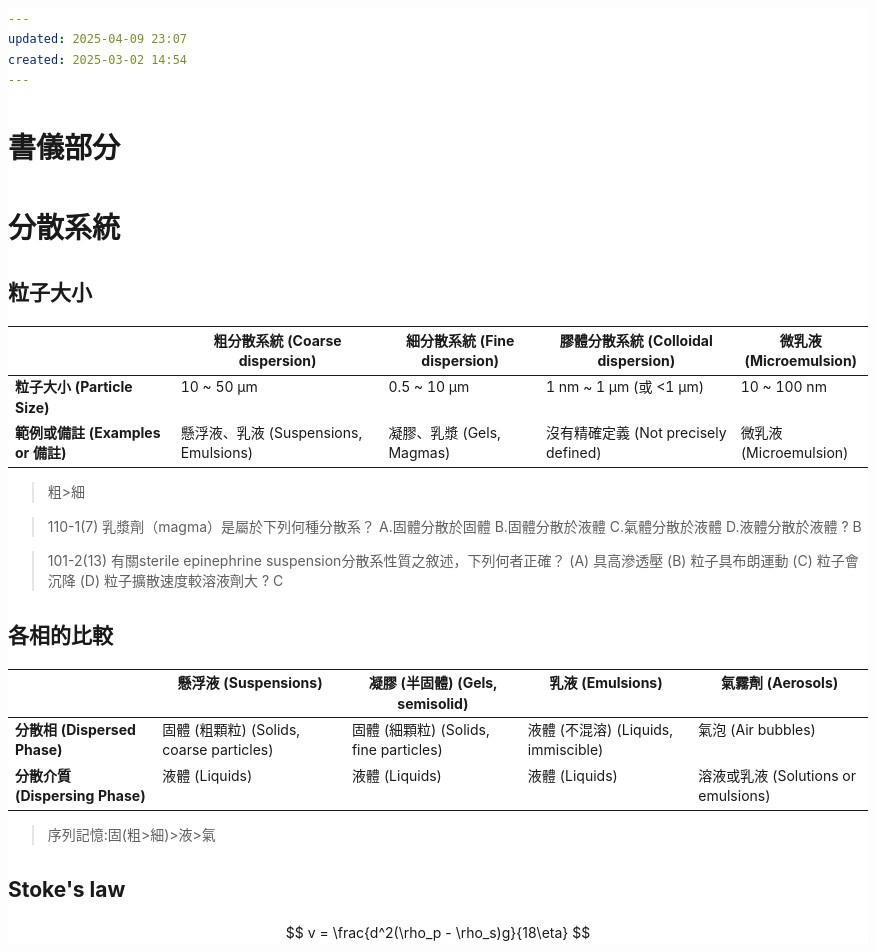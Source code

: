 ```yaml
---
updated: 2025-04-09 23:07
created: 2025-03-02 14:54
---
```

# 書儀部分
# 分散系統
## 粒子大小
|                            | **粗分散系統 (Coarse dispersion)**   | **細分散系統 (Fine dispersion)** | **膠體分散系統 (Colloidal dispersion)** | **微乳液 (Microemulsion)** |
| -------------------------- | ------------------------------- | --------------------------- | --------------------------------- | ----------------------- |
| **粒子大小 (Particle Size)**   | 10 ~ 50 µm                      | 0.5 ~ 10 µm                 | 1 nm ~ 1 µm (或 <1 µm)             | 10 ~ 100 nm             |
| **範例或備註 (Examples or 備註)** | 懸浮液、乳液 (Suspensions, Emulsions) | 凝膠、乳漿 (Gels, Magmas)        | 沒有精確定義 (Not precisely defined)    | 微乳液 (Microemulsion)     |
> 粗>細

> 110-1(7)
	乳漿劑（magma）是屬於下列何種分散系？
A.固體分散於固體
B.固體分散於液體
C.氣體分散於液體
D.液體分散於液體
?
B

> 101-2(13)
	有關sterile epinephrine suspension分散系性質之敘述，下列何者正確？
(A) 具高滲透壓
(B) 粒子具布朗運動
(C) 粒子會沉降
(D) 粒子擴散速度較溶液劑大
?
C

## 各相的比較
|                             | **懸浮液 (Suspensions)**               | **凝膠 (半固體) (Gels, semisolid)**    | **乳液 (Emulsions)**             | **氣霧劑 (Aerosols)**             |
| --------------------------- | ----------------------------------- | --------------------------------- | ------------------------------ | ------------------------------ |
| **分散相 (Dispersed Phase)**   | 固體 (粗顆粒) (Solids, coarse particles) | 固體 (細顆粒) (Solids, fine particles) | 液體 (不混溶) (Liquids, immiscible) | 氣泡 (Air bubbles)               |
| **分散介質 (Dispersing Phase)** | 液體 (Liquids)                        | 液體 (Liquids)                      | 液體 (Liquids)                   | 溶液或乳液 (Solutions or emulsions) |
> 序列記憶:固(粗>細)>液>氣
## Stoke's law
$$
v = \frac{d^2(\rho_p - \rho_s)g}{18\eta}
$$
